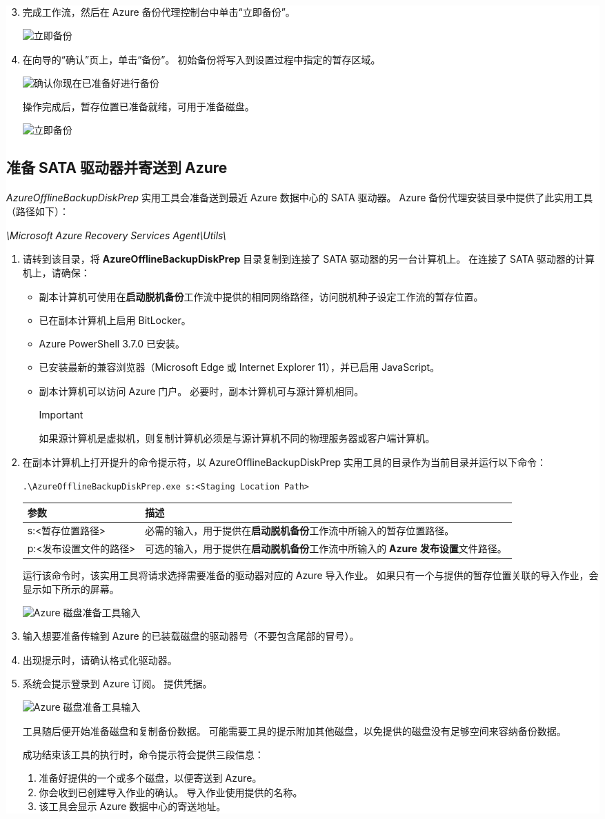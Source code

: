 3. 完成工作流，然后在 Azure 备份代理控制台中单击“立即备份”。

    ![立即备份](./media/backup-azure-backup-import-export/backupnow.png)

4. 在向导的“确认”页上，单击“备份”。 初始备份将写入到设置过程中指定的暂存区域。

   ![确认你现在已准备好进行备份](./media/backup-azure-backup-import-export/backupnow-confirmation.png)

    操作完成后，暂存位置已准备就绪，可用于准备磁盘。

   ![立即备份](./media/backup-azure-backup-import-export/opbackupnow.png)

## <a name="prepare-sata-drives-and-ship-to-azure"></a>准备 SATA 驱动器并寄送到 Azure
*AzureOfflineBackupDiskPrep* 实用工具会准备送到最近 Azure 数据中心的 SATA 驱动器。 Azure 备份代理安装目录中提供了此实用工具（路径如下）：

   *\Microsoft Azure Recovery Services Agent\Utils\\*

1. 请转到该目录，将 **AzureOfflineBackupDiskPrep** 目录复制到连接了 SATA 驱动器的另一台计算机上。 在连接了 SATA 驱动器的计算机上，请确保：

   * 副本计算机可使用在**启动脱机备份**工作流中提供的相同网络路径，访问脱机种子设定工作流的暂存位置。
   * 已在副本计算机上启用 BitLocker。
   * Azure PowerShell 3.7.0 已安装。
   * 已安装最新的兼容浏览器（Microsoft Edge 或 Internet Explorer 11），并已启用 JavaScript。 
   * 副本计算机可以访问 Azure 门户。 必要时，副本计算机可与源计算机相同。
    
     > [!IMPORTANT] 
     > 如果源计算机是虚拟机，则复制计算机必须是与源计算机不同的物理服务器或客户端计算机。

2. 在副本计算机上打开提升的命令提示符，以 AzureOfflineBackupDiskPrep 实用工具的目录作为当前目录并运行以下命令：

    ```.\AzureOfflineBackupDiskPrep.exe s:<Staging Location Path>```

    | 参数 | 描述 |
    | --- | --- |
    | s:&lt;暂存位置路径&gt; |必需的输入，用于提供在**启动脱机备份**工作流中所输入的暂存位置路径。 |
    | p:&lt;发布设置文件的路径&gt; |可选的输入，用于提供在**启动脱机备份**工作流中所输入的 **Azure 发布设置**文件路径。 |

    运行该命令时，该实用工具将请求选择需要准备的驱动器对应的 Azure 导入作业。 如果只有一个与提供的暂存位置关联的导入作业，会显示如下所示的屏幕。

    ![Azure 磁盘准备工具输入](./media/backup-azure-backup-import-export/diskprepconsole0_1.png) <br/>

3. 输入想要准备传输到 Azure 的已装载磁盘的驱动器号（不要包含尾部的冒号）。 
4. 出现提示时，请确认格式化驱动器。
5. 系统会提示登录到 Azure 订阅。 提供凭据。

    ![Azure 磁盘准备工具输入](./media/backup-azure-backup-import-export/signindiskprep.png) <br/>

    工具随后便开始准备磁盘和复制备份数据。 可能需要工具的提示附加其他磁盘，以免提供的磁盘没有足够空间来容纳备份数据。 <br/>

    成功结束该工具的执行时，命令提示符会提供三段信息：
   1. 准备好提供的一个或多个磁盘，以便寄送到 Azure。 
   2. 你会收到已创建导入作业的确认。 导入作业使用提供的名称。
   3. 该工具会显示 Azure 数据中心的寄送地址。
